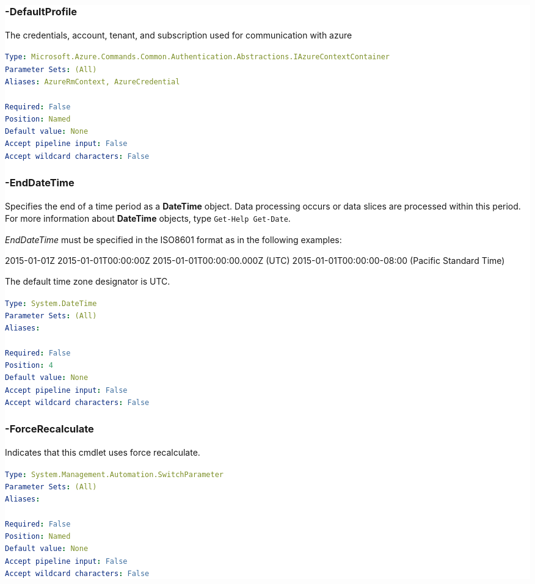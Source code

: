 ### -DefaultProfile
The credentials, account, tenant, and subscription used for communication with azure

```yaml
Type: Microsoft.Azure.Commands.Common.Authentication.Abstractions.IAzureContextContainer
Parameter Sets: (All)
Aliases: AzureRmContext, AzureCredential

Required: False
Position: Named
Default value: None
Accept pipeline input: False
Accept wildcard characters: False
```

### -EndDateTime
Specifies the end of a time period as a **DateTime** object.
Data processing occurs or data slices are processed within this period.
For more information about **DateTime** objects, type `Get-Help Get-Date`.

*EndDateTime* must be specified in the ISO8601 format as in the following examples: 

2015-01-01Z 
2015-01-01T00:00:00Z 
2015-01-01T00:00:00.000Z (UTC) 
2015-01-01T00:00:00-08:00 (Pacific Standard Time)

The default time zone designator is UTC.

```yaml
Type: System.DateTime
Parameter Sets: (All)
Aliases:

Required: False
Position: 4
Default value: None
Accept pipeline input: False
Accept wildcard characters: False
```

### -ForceRecalculate
Indicates that this cmdlet uses force recalculate.

```yaml
Type: System.Management.Automation.SwitchParameter
Parameter Sets: (All)
Aliases:

Required: False
Position: Named
Default value: None
Accept pipeline input: False
Accept wildcard characters: False
```
